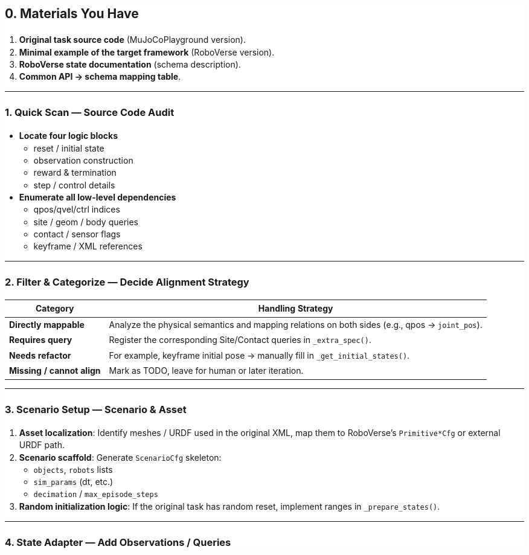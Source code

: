 ## 0.  Materials You Have

1. **Original task source code** (MuJoCoPlayground version).
2. **Minimal example of the target framework** (RoboVerse version).
3. **RoboVerse state documentation** (schema description).
4. **Common API → schema mapping table**.

------

### 1. Quick Scan — Source Code Audit

- **Locate four logic blocks**
  - reset / initial state
  - observation construction
  - reward & termination
  - step / control details
- **Enumerate all low-level dependencies**
  - qpos/qvel/ctrl indices
  - site / geom / body queries
  - contact / sensor flags
  - keyframe / XML references

------

### 2. Filter & Categorize — Decide Alignment Strategy

| Category                   | Handling Strategy                                            |
| -------------------------- | ------------------------------------------------------------ |
| **Directly mappable**      | Analyze the physical semantics and mapping relations on both sides (e.g., qpos → `joint_pos`). |
| **Requires query**         | Register the corresponding Site/Contact queries in `_extra_spec()`. |
| **Needs refactor**         | For example, keyframe initial pose → manually fill in `_get_initial_states()`. |
| **Missing / cannot align** | Mark as TODO, leave for human or later iteration.            |

------

### 3. Scenario Setup — Scenario & Asset

1. **Asset localization**: Identify meshes / URDF used in the original XML, map them to RoboVerse’s `Primitive*Cfg` or external URDF path.
2. **Scenario scaffold**: Generate `ScenarioCfg` skeleton:
   - `objects`, `robots` lists
   - `sim_params` (dt, etc.)
   - `decimation` / `max_episode_steps`
3. **Random initialization logic**: If the original task has random reset, implement ranges in `_prepare_states()`.

------

### 4. State Adapter — Add Observations / Queries
